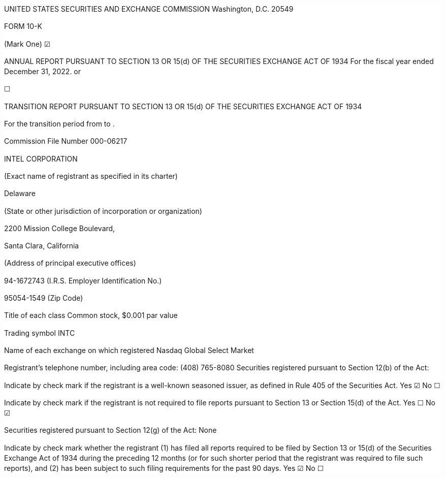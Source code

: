 UNITED STATES SECURITIES AND EXCHANGE COMMISSION
Washington, D.C. 20549

FORM 10-K

(Mark One)
☑

ANNUAL REPORT PURSUANT TO SECTION 13 OR 15(d) OF THE SECURITIES EXCHANGE ACT OF 1934
For the fiscal year ended December 31, 2022.
or

☐

TRANSITION REPORT PURSUANT TO SECTION 13 OR 15(d) OF THE SECURITIES EXCHANGE ACT OF 1934

For the transition period from                      to                    .

Commission File Number 000-06217

INTEL CORPORATION

(Exact name of registrant as specified in its charter)

Delaware

(State or other jurisdiction of incorporation or organization)

2200 Mission College Boulevard,

Santa Clara, California

(Address of principal executive offices)

94-1672743
(I.R.S. Employer Identification No.)

95054-1549
(Zip Code)

Title of each class
Common stock, $0.001 par value

Trading symbol
INTC

Name of each exchange on which registered
Nasdaq Global Select Market

Registrant’s telephone number, including area code: (408) 765-8080
Securities registered pursuant to Section 12(b) of the Act:

Indicate by check mark if the registrant is a well-known seasoned issuer, as defined in Rule 405 of the Securities Act.    Yes ☑  No ☐

Indicate by check mark if the registrant is not required to file reports pursuant to Section 13 or Section 15(d) of the Act.    Yes ☐  No ☑

Securities registered pursuant to Section 12(g) of the Act:
None

Indicate by check mark whether the registrant (1) has filed all reports required to be filed by Section 13 or 15(d) of the Securities Exchange Act of 1934 during the preceding 12 months (or for such
shorter period that the registrant was required to file such reports), and (2) has been subject to such filing requirements for the past 90 days.    Yes ☑  No ☐
